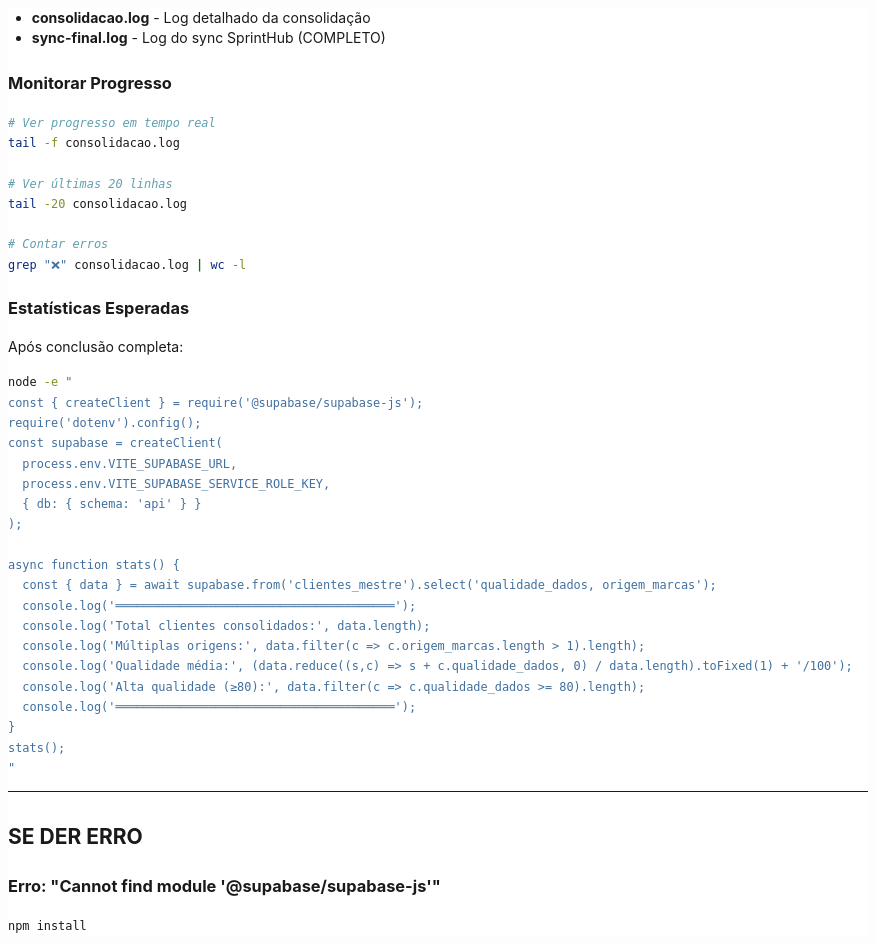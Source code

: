 - **consolidacao.log** - Log detalhado da consolidação
- **sync-final.log** - Log do sync SprintHub (COMPLETO)

### Monitorar Progresso

```bash
# Ver progresso em tempo real
tail -f consolidacao.log

# Ver últimas 20 linhas
tail -20 consolidacao.log

# Contar erros
grep "❌" consolidacao.log | wc -l
```

### Estatísticas Esperadas

Após conclusão completa:

```bash
node -e "
const { createClient } = require('@supabase/supabase-js');
require('dotenv').config();
const supabase = createClient(
  process.env.VITE_SUPABASE_URL,
  process.env.VITE_SUPABASE_SERVICE_ROLE_KEY,
  { db: { schema: 'api' } }
);

async function stats() {
  const { data } = await supabase.from('clientes_mestre').select('qualidade_dados, origem_marcas');
  console.log('═══════════════════════════════════════');
  console.log('Total clientes consolidados:', data.length);
  console.log('Múltiplas origens:', data.filter(c => c.origem_marcas.length > 1).length);
  console.log('Qualidade média:', (data.reduce((s,c) => s + c.qualidade_dados, 0) / data.length).toFixed(1) + '/100');
  console.log('Alta qualidade (≥80):', data.filter(c => c.qualidade_dados >= 80).length);
  console.log('═══════════════════════════════════════');
}
stats();
"
```

---

## SE DER ERRO

### Erro: "Cannot find module '@supabase/supabase-js'"
```bash
npm install
```
